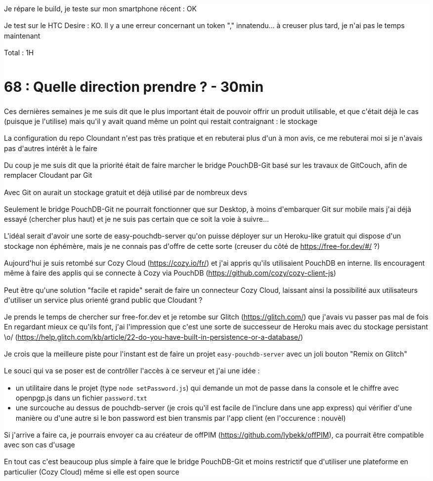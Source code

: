 Je répare le build, je teste sur mon smartphone récent : OK

Je test sur le HTC Desire : KO. Il y a une erreur concernant un token "," innatendu... à creuser plus tard, je n'ai pas le temps maintenant

Total : 1H

# 68 : Quelle direction prendre ? - 30min

Ces dernières semaines je me suis dit que le plus important était de pouvoir offrir un produit utilisable, et que c'était déjà le cas (puisque je l'utilise) mais qu'il y avait quand même un point qui restait contraignant : le stockage

La configuration du repo Cloundant n'est pas très pratique et en rebuterai plus d'un à mon avis, ce me rebuterai moi si je n'avais pas d'autres intérêt à le faire

Du coup je me suis dit que la priorité était de faire marcher le bridge PouchDB-Git basé sur les travaux de GitCouch, afin de remplacer Cloudant par Git

Avec Git on aurait un stockage gratuit et déjà utilisé par de nombreux devs

Seulement le bridge PouchDB-Git ne pourrait fonctionner que sur Desktop, à moins d'embarquer Git sur mobile mais j'ai déjà essayé (chercher plus haut) et je ne suis pas certain que ce soit la voie à suivre...

L'idéal serait d'avoir une sorte de easy-pouchdb-server qu'on puisse déployer sur un Heroku-like gratuit qui dispose d'un stockage non éphémère, mais je ne connais pas d'offre de cette sorte (creuser du côté de https://free-for.dev/#/ ?)

Aujourd'hui je suis retombé sur Cozy Cloud (https://cozy.io/fr/) et j'ai appris qu'ils utilisaient PouchDB en interne. Ils encouragent même à faire des applis qui se connecte à Cozy via PouchDB (https://github.com/cozy/cozy-client-js)

Peut être qu'une solution "facile et rapide" serait de faire un connecteur Cozy Cloud, laissant ainsi la possibilité aux utilisateurs d'utiliser un service plus orienté grand public que Cloudant ?

Je prends le temps de chercher sur free-for.dev et je retombe sur Glitch (https://glitch.com/) que j'avais vu passer pas mal de fois
En regardant mieux ce qu'ils font, j'ai l'impression que c'est une sorte de successeur de Heroku mais avec du stockage persistant \o/ (https://help.glitch.com/kb/article/22-do-you-have-built-in-persistence-or-a-database/)

Je crois que la meilleure piste pour l'instant est de faire un projet `easy-pouchdb-server` avec un joli bouton "Remix on Glitch"

Le souci qui va se poser est de contrôller l'accès à ce serveur et j'ai une idée :

- un utilitaire dans le projet (type `node setPassword.js`) qui demande un mot de passe dans la console et le chiffre avec openpgp.js dans un fichier `password.txt`
- une surcouche au dessus de pouchdb-server (je crois qu'il est facile de l'inclure dans une app express) qui vérifier d'une manière ou d'une autre si le bon password est bien transmis par l'app client (en l'occurence : nouvèl)

Si j'arrive a faire ca, je pourrais envoyer ca au créateur de offPIM (https://github.com/lybekk/offPIM), ca pourrait être compatible avec son cas d'usage

En tout cas c'est beaucoup plus simple à faire que le bridge PouchDB-Git et moins restrictif que d'utiliser une plateforme en particulier (Cozy Cloud) même si elle est open source
